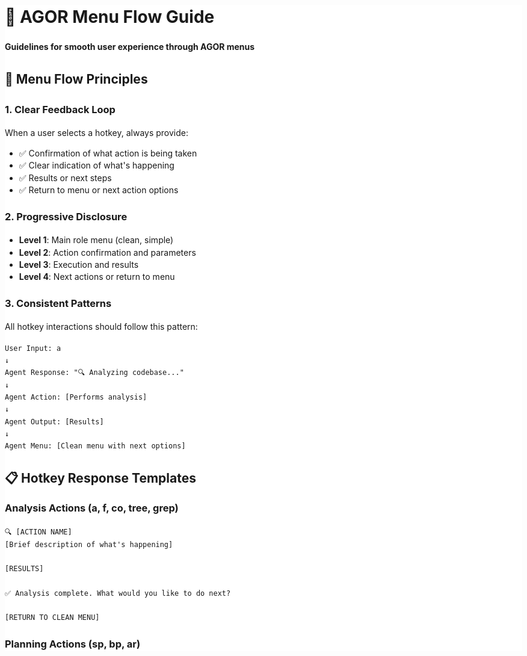 # 🎯 AGOR Menu Flow Guide

**Guidelines for smooth user experience through AGOR menus**

## 🔄 Menu Flow Principles

### 1. **Clear Feedback Loop**
When a user selects a hotkey, always provide:
- ✅ Confirmation of what action is being taken
- ✅ Clear indication of what's happening
- ✅ Results or next steps
- ✅ Return to menu or next action options

### 2. **Progressive Disclosure**
- **Level 1**: Main role menu (clean, simple)
- **Level 2**: Action confirmation and parameters
- **Level 3**: Execution and results
- **Level 4**: Next actions or return to menu

### 3. **Consistent Patterns**
All hotkey interactions should follow this pattern:

```
User Input: a
↓
Agent Response: "🔍 Analyzing codebase..."
↓
Agent Action: [Performs analysis]
↓
Agent Output: [Results]
↓
Agent Menu: [Clean menu with next options]
```

## 📋 Hotkey Response Templates

### Analysis Actions (a, f, co, tree, grep)

```
🔍 [ACTION NAME]
[Brief description of what's happening]

[RESULTS]

✅ Analysis complete. What would you like to do next?

[RETURN TO CLEAN MENU]
```

### Planning Actions (sp, bp, ar)
